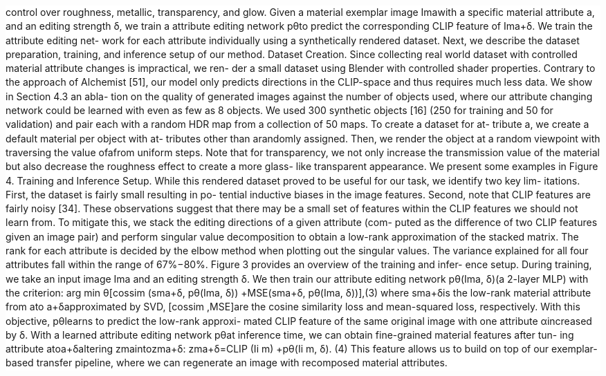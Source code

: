   control over roughness, metallic, transparency, and glow.
  Given a material exemplar image Imawith a specific
  material attribute a, and an editing strength δ, we train a
  attribute editing network pθto predict the corresponding
  CLIP feature of Ima+δ. We train the attribute editing net-
  work for each attribute individually using a synthetically
  rendered dataset. Next, we describe the dataset preparation,
  training, and inference setup of our method.
  Dataset Creation. Since collecting real world dataset with
  controlled material attribute changes is impractical, we ren-
  der a small dataset using Blender with controlled shader
  properties. Contrary to the approach of Alchemist [51], our
  model only predicts directions in the CLIP-space and thus
  requires much less data. We show in Section 4.3 an abla-
  tion on the quality of generated images against the number
  of objects used, where our attribute changing network could
  be learned with even as few as 8 objects.
  We used 300 synthetic objects [16] (250 for training and
  50 for validation) and pair each with a random HDR map
  from a collection of 50 maps. To create a dataset for at-
  tribute a, we create a default material per object with at-
  tributes other than arandomly assigned. Then, we render
  the object at a random viewpoint with traversing the value
  ofafrom uniform steps. Note that for transparency, we
  not only increase the transmission value of the material but
  also decrease the roughness effect to create a more glass-
  like transparent appearance. We present some examples in
  Figure 4.
  Training and Inference Setup. While this rendered dataset
  proved to be useful for our task, we identify two key lim-
  itations. First, the dataset is fairly small resulting in po-
  tential inductive biases in the image features. Second, note
  that CLIP features are fairly noisy [34]. These observations
  suggest that there may be a small set of features within the
  CLIP features we should not learn from. To mitigate this,
  we stack the editing directions of a given attribute (com-
  puted as the difference of two CLIP features given an image
  pair) and perform singular value decomposition to obtain a
  low-rank approximation of the stacked matrix. The rank for
  each attribute is decided by the elbow method when plotting
  out the singular values. The variance explained for all four
  attributes fall within the range of 67%−80%.
  Figure 3 provides an overview of the training and infer-
  ence setup. During training, we take an input image Ima
  and an editing strength δ. We then train our attribute editing
  network pθ(Ima, δ)(a 2-layer MLP) with the criterion:
  arg min
  θ[cossim (sma+δ, pθ(Ima, δ))
  +MSE(sma+δ, pθ(Ima, δ))],(3)
  where sma+δis the low-rank material attribute from ato
  a+δapproximated by SVD, [cossim ,MSE]are the cosine
  similarity loss and mean-squared loss, respectively. With
  this objective, pθlearns to predict the low-rank approxi-
  mated CLIP feature of the same original image with one
  attribute αincreased by δ.
  With a learned attribute editing network pθat inference
  time, we can obtain fine-grained material features after tun-
  ing attribute atoa+δaltering zmaintozma+δ:
  zma+δ=CLIP (Ii
  m) +pθ(Ii
  m, δ). (4)
  This feature allows us to build on top of our exemplar-
  based transfer pipeline, where we can regenerate an image
  with recomposed material attributes.